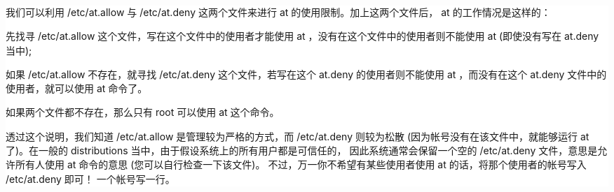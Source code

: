我们可以利用 /etc/at.allow 与 /etc/at.deny 这两个文件来进行 at 的使用限制。加上这两个文件后， at 的工作情况是这样的：

先找寻 /etc/at.allow 这个文件，写在这个文件中的使用者才能使用 at ，没有在这个文件中的使用者则不能使用 at (即使没有写在 at.deny 当中);

如果 /etc/at.allow 不存在，就寻找 /etc/at.deny 这个文件，若写在这个 at.deny 的使用者则不能使用 at ，而没有在这个 at.deny 文件中的使用者，就可以使用 at 命令了。

如果两个文件都不存在，那么只有 root 可以使用 at 这个命令。

透过这个说明，我们知道 /etc/at.allow 是管理较为严格的方式，而 /etc/at.deny 则较为松散 (因为帐号没有在该文件中，就能够运行 at 了)。在一般的 distributions 当中，由于假设系统上的所有用户都是可信任的， 因此系统通常会保留一个空的 /etc/at.deny 文件，意思是允许所有人使用 at 命令的意思 (您可以自行检查一下该文件)。 不过，万一你不希望有某些使用者使用 at 的话，将那个使用者的帐号写入 /etc/at.deny 即可！ 一个帐号写一行。

